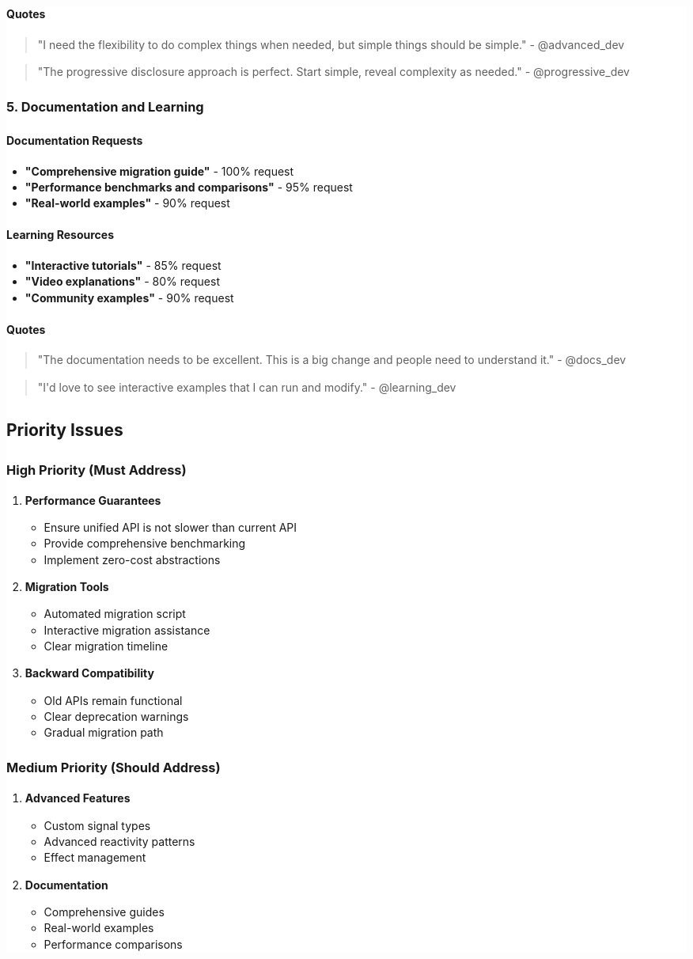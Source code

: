 #### Quotes
> "I need the flexibility to do complex things when needed, but simple things should be simple." - @advanced_dev

> "The progressive disclosure approach is perfect. Start simple, reveal complexity as needed." - @progressive_dev

### 5. Documentation and Learning

#### Documentation Requests
- **"Comprehensive migration guide"** - 100% request
- **"Performance benchmarks and comparisons"** - 95% request
- **"Real-world examples"** - 90% request

#### Learning Resources
- **"Interactive tutorials"** - 85% request
- **"Video explanations"** - 80% request
- **"Community examples"** - 90% request

#### Quotes
> "The documentation needs to be excellent. This is a big change and people need to understand it." - @docs_dev

> "I'd love to see interactive examples that I can run and modify." - @learning_dev

## Priority Issues

### High Priority (Must Address)

1. **Performance Guarantees**
   - Ensure unified API is not slower than current API
   - Provide comprehensive benchmarking
   - Implement zero-cost abstractions

2. **Migration Tools**
   - Automated migration script
   - Interactive migration assistance
   - Clear migration timeline

3. **Backward Compatibility**
   - Old APIs remain functional
   - Clear deprecation warnings
   - Gradual migration path

### Medium Priority (Should Address)

1. **Advanced Features**
   - Custom signal types
   - Advanced reactivity patterns
   - Effect management

2. **Documentation**
   - Comprehensive guides
   - Real-world examples
   - Performance comparisons
